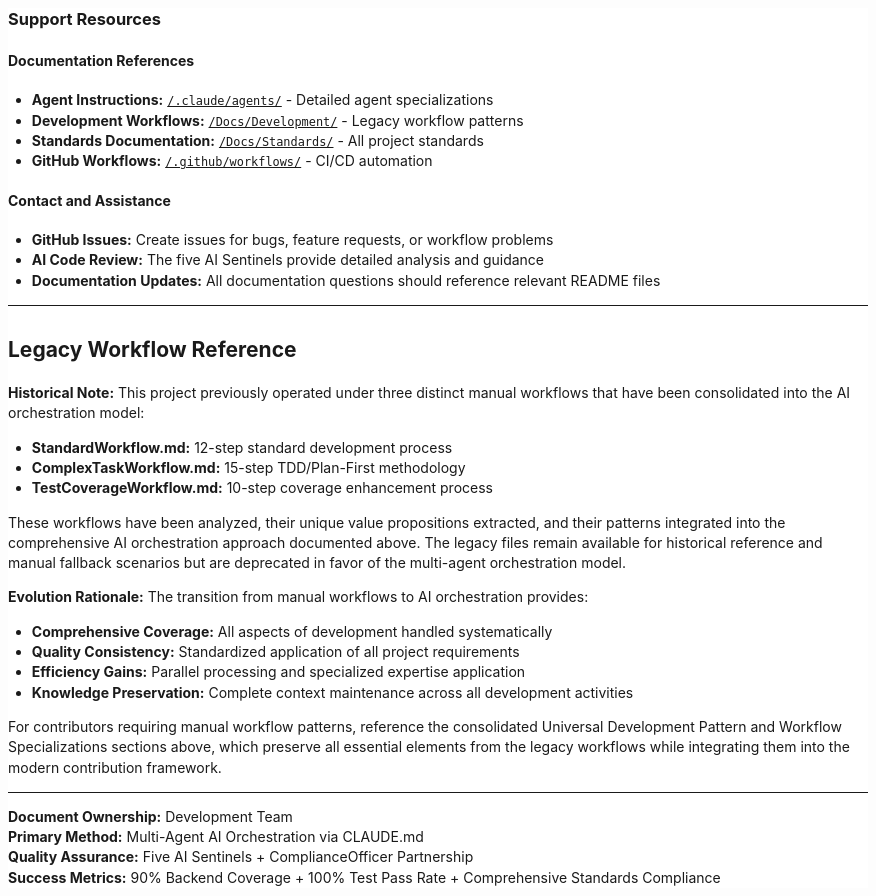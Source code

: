 ### Support Resources

#### **Documentation References**
- **Agent Instructions:** [`/.claude/agents/`](.claude/agents/) - Detailed agent specializations
- **Development Workflows:** [`/Docs/Development/`](Docs/Development/) - Legacy workflow patterns
- **Standards Documentation:** [`/Docs/Standards/`](Docs/Standards/) - All project standards
- **GitHub Workflows:** [`/.github/workflows/`](.github/workflows/) - CI/CD automation

#### **Contact and Assistance**
- **GitHub Issues:** Create issues for bugs, feature requests, or workflow problems
- **AI Code Review:** The five AI Sentinels provide detailed analysis and guidance
- **Documentation Updates:** All documentation questions should reference relevant README files

---

## Legacy Workflow Reference

**Historical Note:** This project previously operated under three distinct manual workflows that have been consolidated into the AI orchestration model:

- **StandardWorkflow.md:** 12-step standard development process
- **ComplexTaskWorkflow.md:** 15-step TDD/Plan-First methodology  
- **TestCoverageWorkflow.md:** 10-step coverage enhancement process

These workflows have been analyzed, their unique value propositions extracted, and their patterns integrated into the comprehensive AI orchestration approach documented above. The legacy files remain available for historical reference and manual fallback scenarios but are deprecated in favor of the multi-agent orchestration model.

**Evolution Rationale:** The transition from manual workflows to AI orchestration provides:
- **Comprehensive Coverage:** All aspects of development handled systematically
- **Quality Consistency:** Standardized application of all project requirements
- **Efficiency Gains:** Parallel processing and specialized expertise application
- **Knowledge Preservation:** Complete context maintenance across all development activities

For contributors requiring manual workflow patterns, reference the consolidated Universal Development Pattern and Workflow Specializations sections above, which preserve all essential elements from the legacy workflows while integrating them into the modern contribution framework.

---

**Document Ownership:** Development Team  
**Primary Method:** Multi-Agent AI Orchestration via CLAUDE.md  
**Quality Assurance:** Five AI Sentinels + ComplianceOfficer Partnership  
**Success Metrics:** 90% Backend Coverage + 100% Test Pass Rate + Comprehensive Standards Compliance
